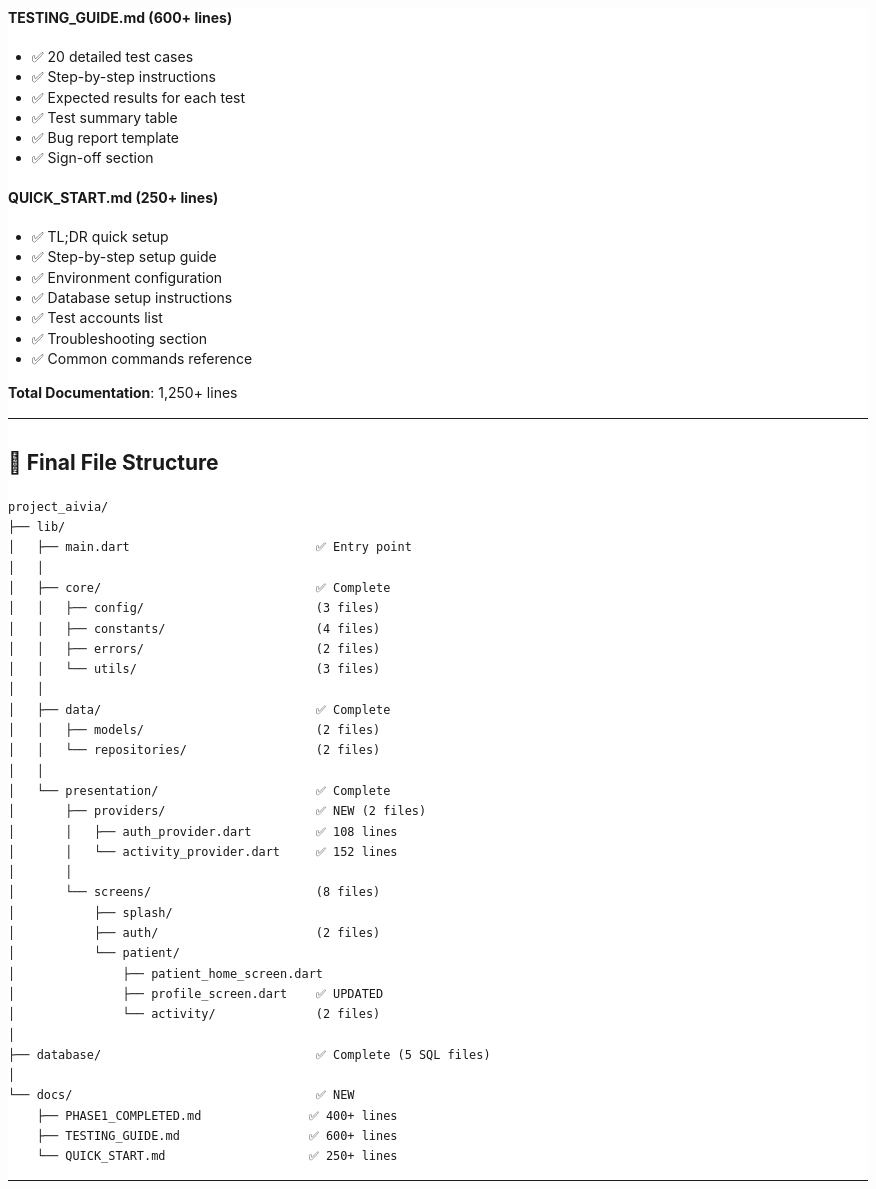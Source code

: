 #### TESTING_GUIDE.md (600+ lines)

- ✅ 20 detailed test cases
- ✅ Step-by-step instructions
- ✅ Expected results for each test
- ✅ Test summary table
- ✅ Bug report template
- ✅ Sign-off section

#### QUICK_START.md (250+ lines)

- ✅ TL;DR quick setup
- ✅ Step-by-step setup guide
- ✅ Environment configuration
- ✅ Database setup instructions
- ✅ Test accounts list
- ✅ Troubleshooting section
- ✅ Common commands reference

**Total Documentation**: 1,250+ lines

---

## 📁 Final File Structure

```
project_aivia/
├── lib/
│   ├── main.dart                          ✅ Entry point
│   │
│   ├── core/                              ✅ Complete
│   │   ├── config/                        (3 files)
│   │   ├── constants/                     (4 files)
│   │   ├── errors/                        (2 files)
│   │   └── utils/                         (3 files)
│   │
│   ├── data/                              ✅ Complete
│   │   ├── models/                        (2 files)
│   │   └── repositories/                  (2 files)
│   │
│   └── presentation/                      ✅ Complete
│       ├── providers/                     ✅ NEW (2 files)
│       │   ├── auth_provider.dart         ✅ 108 lines
│       │   └── activity_provider.dart     ✅ 152 lines
│       │
│       └── screens/                       (8 files)
│           ├── splash/
│           ├── auth/                      (2 files)
│           └── patient/
│               ├── patient_home_screen.dart
│               ├── profile_screen.dart    ✅ UPDATED
│               └── activity/              (2 files)
│
├── database/                              ✅ Complete (5 SQL files)
│
└── docs/                                  ✅ NEW
    ├── PHASE1_COMPLETED.md               ✅ 400+ lines
    ├── TESTING_GUIDE.md                  ✅ 600+ lines
    └── QUICK_START.md                    ✅ 250+ lines
```

---